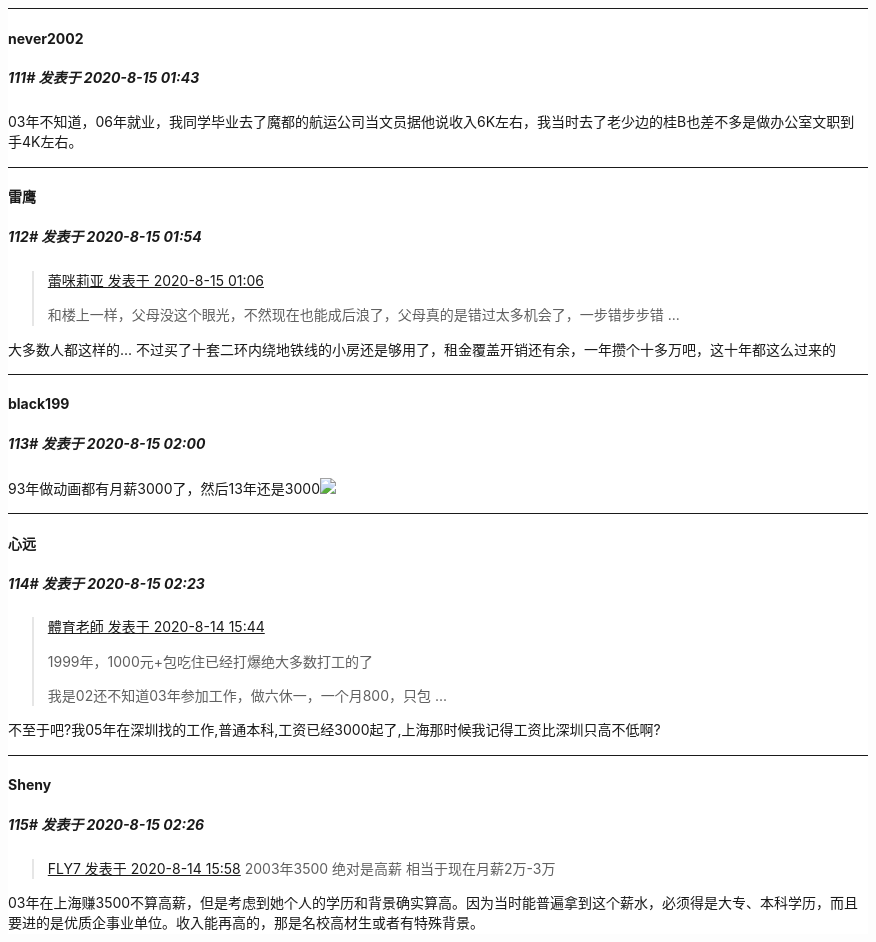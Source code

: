 
-----

####  never2002  
##### 111#       发表于 2020-8-15 01:43


03年不知道，06年就业，我同学毕业去了魔都的航运公司当文员据他说收入6K左右，我当时去了老少边的桂B也差不多是做办公室文职到手4K左右。


-----

####  雷鹰  
##### 112#       发表于 2020-8-15 01:54


<blockquote><a href="httphttps://bbs.saraba1st.com/2b/forum.php?mod=redirect&amp;goto=findpost&amp;pid=48435179&amp;ptid=1954703" target="_blank">蕾咪莉亚 发表于 2020-8-15 01:06</a>

和楼上一样，父母没这个眼光，不然现在也能成后浪了，父母真的是错过太多机会了，一步错步步错 ...</blockquote>
大多数人都这样的... 不过买了十套二环内绕地铁线的小房还是够用了，租金覆盖开销还有余，一年攒个十多万吧，这十年都这么过来的


-----

####  black199  
##### 113#       发表于 2020-8-15 02:00


93年做动画都有月薪3000了，然后13年还是3000<img src="https://static.saraba1st.com/image/smiley/face2017/067.png" referrerpolicy="no-referrer">


-----

####  心远  
##### 114#       发表于 2020-8-15 02:23


<blockquote><a href="httphttps://bbs.saraba1st.com/2b/forum.php?mod=redirect&amp;goto=findpost&amp;pid=48428513&amp;ptid=1954703" target="_blank">體育老師 发表于 2020-8-14 15:44</a>

1999年，1000元+包吃住已经打爆绝大多数打工的了

我是02还不知道03年参加工作，做六休一，一个月800，只包 ...</blockquote>
不至于吧?我05年在深圳找的工作,普通本科,工资已经3000起了,上海那时候我记得工资比深圳只高不低啊?


-----

####  Sheny  
##### 115#       发表于 2020-8-15 02:26


<blockquote><a href="httphttps://bbs.saraba1st.com/2b/forum.php?mod=redirect&amp;goto=findpost&amp;pid=48428679&amp;ptid=1954703" target="_blank">FLY7 发表于 2020-8-14 15:58</a>
2003年3500 绝对是高薪 相当于现在月薪2万-3万</blockquote>
03年在上海赚3500不算高薪，但是考虑到她个人的学历和背景确实算高。因为当时能普遍拿到这个薪水，必须得是大专、本科学历，而且要进的是优质企事业单位。收入能再高的，那是名校高材生或者有特殊背景。

